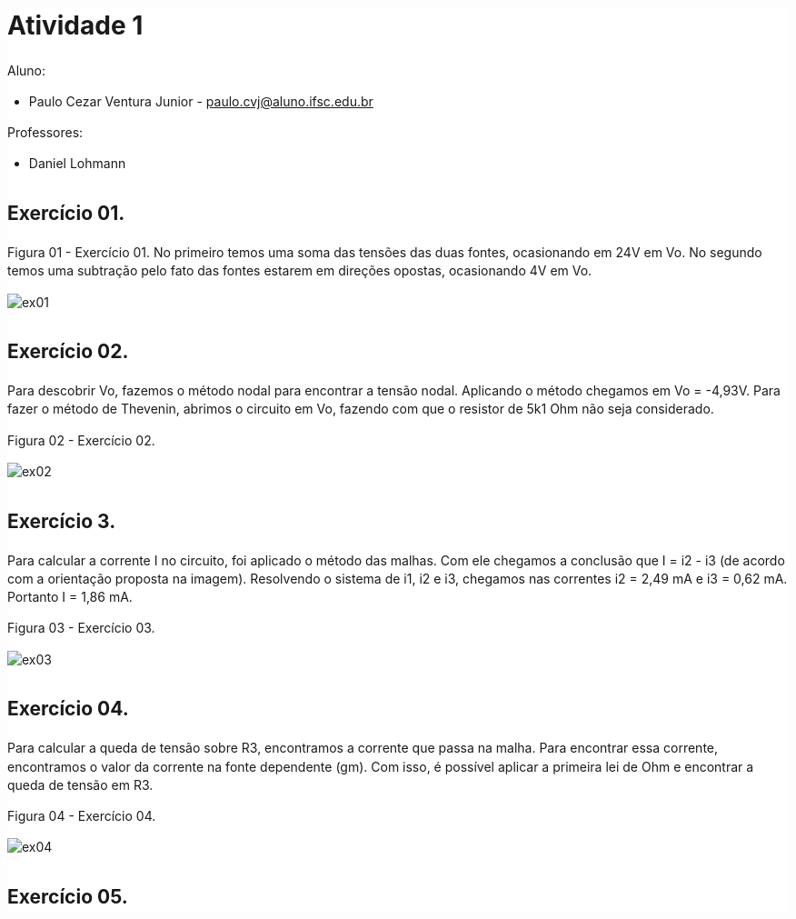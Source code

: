 # Atividade 1
Aluno:
* Paulo Cezar Ventura Junior - <paulo.cvj@aluno.ifsc.edu.br>

Professores:
* Daniel Lohmann

## Exercício 01.

Figura 01 - Exercício 01.
No primeiro temos uma soma das tensões das duas fontes, ocasionando em 24V em Vo.
No segundo temos uma subtração pelo fato das fontes estarem em direções opostas, ocasionando 4V em Vo.

![ex01](https://github.com/paulocvj/ELN22104_2020_2/blob/prof-lohmann-Alunos_01/Paulo%20Cezar%20Ventura%20Junior/Atividade%2001/Exerc%C3%ADcio01.png)

## Exercício 02.

Para descobrir Vo, fazemos o método nodal para encontrar a tensão nodal. Aplicando o método chegamos em Vo = -4,93V.
Para fazer o método de Thevenin, abrimos o circuito em Vo, fazendo com que o resistor de 5k1 Ohm não seja considerado.

Figura 02 - Exercício 02.

![ex02](https://github.com/paulocvj/ELN22104_2020_2/blob/prof-lohmann-Alunos_01/Paulo%20Cezar%20Ventura%20Junior/Atividade%2001/Exerc%C3%ADcio02.png)

## Exercício 3.

Para calcular a corrente I no circuito, foi aplicado o método das malhas. Com ele chegamos a conclusão que I = i2 - i3 (de acordo com a orientação proposta na imagem).
Resolvendo o sistema de i1, i2 e i3, chegamos nas correntes i2 = 2,49 mA e i3 = 0,62 mA. Portanto I = 1,86 mA.

Figura 03 - Exercício 03.

![ex03](https://github.com/paulocvj/ELN22104_2020_2/blob/prof-lohmann-Alunos_01/Paulo%20Cezar%20Ventura%20Junior/Atividade%2001/Exerc%C3%ADcio03.png)

## Exercício 04.

Para calcular a queda de tensão sobre R3, encontramos a corrente que passa na malha. Para encontrar essa corrente, encontramos o valor da corrente na fonte dependente (gm).
Com isso, é possível aplicar a primeira lei de Ohm e encontrar a queda de tensão em R3.

Figura 04 - Exercício 04.

![ex04](https://github.com/paulocvj/ELN22104_2020_2/blob/prof-lohmann-Alunos_01/Paulo%20Cezar%20Ventura%20Junior/Atividade%2001/Exerc%C3%ADcio04.png)

## Exercício 05.
